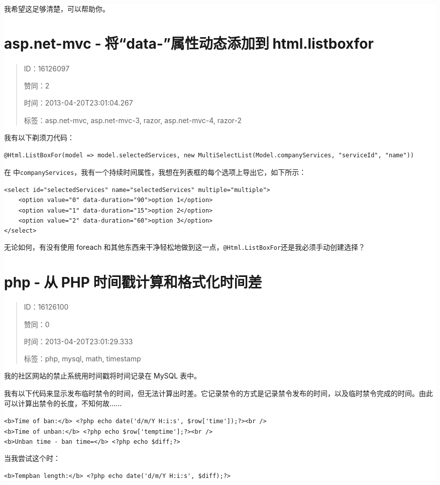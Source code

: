 我希望这足够清楚，可以帮助你。

# asp.net-mvc - 将“data-”属性动态添加到 html.listboxfor

> ID：16126097
> 
> 赞同：2
> 
> 时间：2013-04-20T23:01:04.267
> 
> 标签：asp.net-mvc, asp.net-mvc-3, razor, asp.net-mvc-4, razor-2

我有以下剃须刀代码：

```
@Html.ListBoxFor(model => model.selectedServices, new MultiSelectList(Model.companyServices, "serviceId", "name")) 
```

在 中`companyServices`，我有一个持续时间属性，我想在列表框的每个选项上导出它，如下所示：

```
<select id="selectedServices" name="selectedServices" multiple="multiple">
    <option value="0" data-duration="90">option 1</option>
    <option value="1" data-duration="15">option 2</option>
    <option value="2" data-duration="60">option 3</option>
</select> 
```

无论如何，有没有使用 foreach 和其他东西来干净轻松地做到这一点，`@Html.ListBoxFor`还是我必须手动创建选择？

# php - 从 PHP 时间戳计算和格式化时间差

> ID：16126100
> 
> 赞同：0
> 
> 时间：2013-04-20T23:01:29.333
> 
> 标签：php, mysql, math, timestamp

我的社区网站的禁止系统用时间戳将时间记录在 MySQL 表中。

我有以下代码来显示发布临时禁令的时间，但无法计算出时差。它记录禁令的方式是记录禁令发布的时间，以及临时禁令完成的时间。由此可以计算出禁令的长度，不知何故......

```
<b>Time of ban:</b> <?php echo date('d/m/Y H:i:s', $row['time']);?><br />
<b>Time of unban:</b> <?php echo $row['temptime'];?><br />
<b>Unban time - ban time=</b> <?php echo $diff;?> 
```

当我尝试这个时：

```
<b>Tempban length:</b> <?php echo date('d/m/Y H:i:s', $diff);?> 
```
